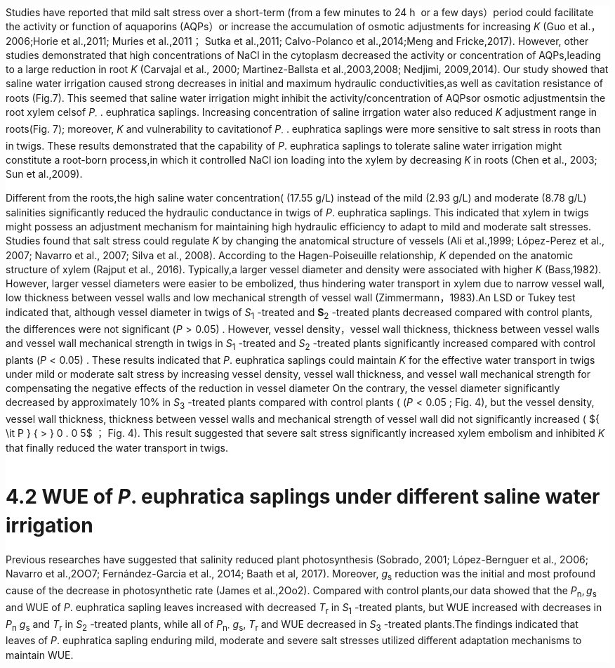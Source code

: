 Studies have reported that mild salt stress over a short-term (from a few minutes to $2 4 \mathrm { ~ h ~ }$ or a few days）period could facilitate the activity or function of aquaporins (AQPs）or increase the accumulation of osmotic adjustments for increasing $K$ (Guo et al.，2006;Horie et al.,2011; Muries et al.,2011； Sutka et al.,2011; Calvo-Polanco et al.,2014;Meng and Fricke,2017). However, other studies demonstrated that high concentrations of $\mathrm { { N a C l } }$ in the cytoplasm decreased the activity or concentration of AQPs,leading to a large reduction in root $K$ (Carvajal et al., 2000; Martinez-Ballsta et al.,2003,2008; Nedjimi, 2009,2014). Our study showed that saline water irrigation caused strong decreases in initial and maximum hydraulic conductivities,as well as cavitation resistance of roots (Fig.7). This seemed that saline water irrigation might inhibit the activity/concentration of AQPsor osmotic adjustmentsin the root xylem celsof $P _ { \cdot }$ . euphratica saplings. Increasing concentration of saline irrgation water also reduced $K$ adjustment range in roots(Fig. 7); moreover, $K$ and vulnerability to cavitationof $P _ { \cdot }$ . euphratica saplings were more sensitive to salt stress in roots than in twigs. These results demonstrated that the capability of $P .$ euphratica saplings to tolerate saline water irrigation might constitute a root-born process,in which it controlled NaCl ion loading into the xylem by decreasing $K$ in roots (Chen et al., 2003; Sun et al.,2009).

Different from the roots,the high saline water concentration( $\mathrm { ( 1 7 . 5 5 ~ g / L ) }$ instead of the mild $( 2 . 9 3 \ \mathrm { g / L } )$ and moderate $( 8 . 7 8 ~ \mathrm { g / L } )$ salinities significantly reduced the hydraulic conductance in twigs of $P .$ euphratica saplings. This indicated that xylem in twigs might possess an adjustment mechanism for maintaining high hydraulic efficiency to adapt to mild and moderate salt stresses. Studies found that salt stress could regulate $K$ by changing the anatomical structure of vessels (Ali et al.,1999; López-Perez et al., 2007; Navarro et al., 2007; Silva et al., 2008). According to the Hagen-Poiseuille relationship, $K$ depended on the anatomic structure of xylem (Rajput et al., 2016). Typically,a larger vessel diameter and density were associated with higher $K$ (Bass,1982). However, larger vessel diameters were easier to be embolized, thus hindering water transport in xylem due to narrow vessel wall, low thickness between vessel walls and low mechanical strength of vessel wall (Zimmermann，1983).An LSD or Tukey test indicated that, although vessel diameter in twigs of $S _ { 1 }$ -treated and $\mathbf { S } _ { 2 }$ -treated plants decreased compared with control plants, the differences were not significant $( P { > } 0 . 0 5 )$ . However, vessel density，vessel wall thickness, thickness between vessel walls and vessel wall mechanical strength in twigs in $S _ { 1 }$ -treated and $S _ { 2 }$ -treated plants significantly increased compared with control plants $( P { < } 0 . 0 5 )$ . These results indicated that $P .$ euphratica saplings could maintain $K$ for the effective water transport in twigs under mild or moderate salt stress by increasing vessel density, vessel wall thickness, and vessel wall mechanical strength for compensating the negative effects of the reduction in vessel diameter On the contrary, the vessel diameter significantly decreased by approximately $10 \%$ in $S _ { 3 }$ -treated plants compared with control plants ( $( P { < } 0 . 0 5$ ; Fig. 4), but the vessel density, vessel wall thickness, thickness between vessel walls and mechanical strength of vessel wall did not significantly increased ( ${ \it P } { > } 0 . 0 5$ ； Fig. 4). This result suggested that severe salt stress significantly increased xylem embolism and inhibited $K$ that finally reduced the water transport in twigs.

# 4.2 WUE of $P .$ euphratica saplings under different saline water irrigation

Previous researches have suggested that salinity reduced plant photosynthesis (Sobrado, 2001; López-Bernguer et al., 2O06; Navarro et al.,2OO7; Fernández-Garcia et al., 2O14; Baath et al, 2017). Moreover, $g _ { \mathrm { s } }$ reduction was the initial and most profound cause of the decrease in photosynthetic rate (James et al.,2Oo2). Compared with control plants,our data showed that the $P _ { \mathrm { n } } , g _ { \mathrm { s } }$ and WUE of $P .$ euphratica sapling leaves increased with decreased $T _ { \mathrm { r } }$ in $S _ { 1 }$ -treated plants, but WUE increased with decreases in $P _ { \mathrm { n } }$ $g _ { \mathrm { s } }$ and $T _ { \mathrm { r } }$ in $S _ { 2 }$ -treated plants, while all of $P _ { \mathrm { n \cdot } }$ $g _ { \mathrm { s } } ,$ $T _ { \mathrm { r } }$ and WUE decreased in $S _ { 3 }$ -treated plants.The findings indicated that leaves of $P .$ euphratica sapling enduring mild, moderate and severe salt stresses utilized different adaptation mechanisms to maintain WUE.
